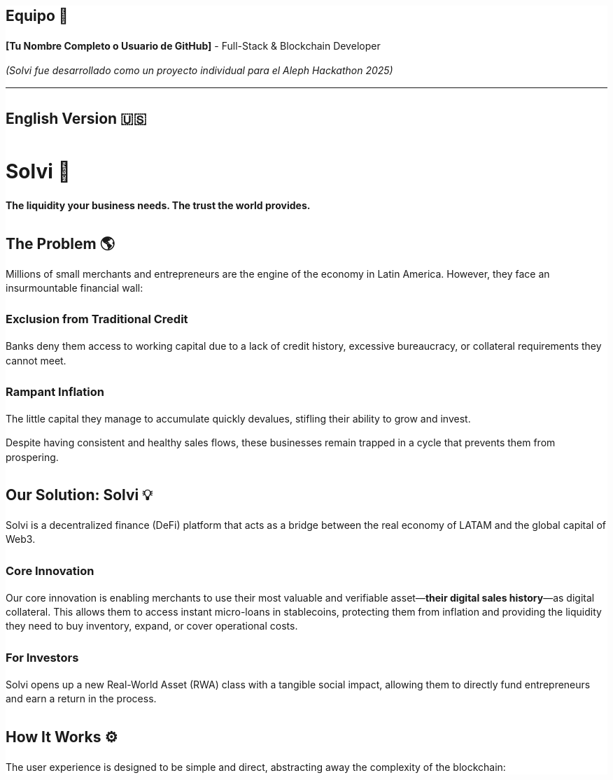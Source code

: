 ## Equipo 👥

**[Tu Nombre Completo o Usuario de GitHub]** - Full-Stack & Blockchain Developer

*(Solvi fue desarrollado como un proyecto individual para el Aleph Hackathon 2025)*

---

## English Version 🇺🇸

# Solvi 🧉

**The liquidity your business needs. The trust the world provides.**

## The Problem 🌎

Millions of small merchants and entrepreneurs are the engine of the economy in Latin America. However, they face an insurmountable financial wall:

### **Exclusion from Traditional Credit**
Banks deny them access to working capital due to a lack of credit history, excessive bureaucracy, or collateral requirements they cannot meet.

### **Rampant Inflation**
The little capital they manage to accumulate quickly devalues, stifling their ability to grow and invest.

Despite having consistent and healthy sales flows, these businesses remain trapped in a cycle that prevents them from prospering.

## Our Solution: Solvi 💡

Solvi is a decentralized finance (DeFi) platform that acts as a bridge between the real economy of LATAM and the global capital of Web3.

### **Core Innovation**
Our core innovation is enabling merchants to use their most valuable and verifiable asset—**their digital sales history**—as digital collateral. This allows them to access instant micro-loans in stablecoins, protecting them from inflation and providing the liquidity they need to buy inventory, expand, or cover operational costs.

### **For Investors**
Solvi opens up a new Real-World Asset (RWA) class with a tangible social impact, allowing them to directly fund entrepreneurs and earn a return in the process.

## How It Works ⚙️

The user experience is designed to be simple and direct, abstracting away the complexity of the blockchain:
